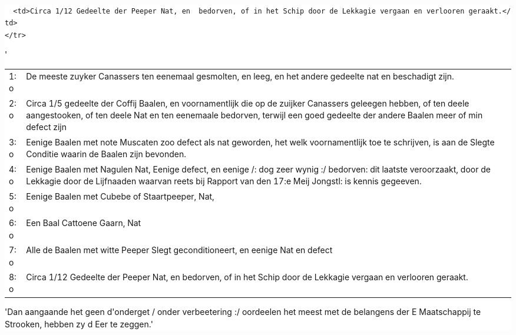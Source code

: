       <td>Circa 1/12 Gedeelte der Peeper Nat, en  bedorven, of in het Schip door de Lekkagie vergaan en verlooren geraakt.</td>
    </tr>
  </tbody>
</table>
'

<table>
  <tbody>
    <tr>
      <td>1:o</td>
      <td>De meeste zuyker Canassers ten eenemaal  gesmolten, en leeg, en het andere gedeelte nat en beschadigt zijn.</td>
    </tr>
    <tr>
      <td>2:o</td>
      <td>Circa 1/5 gedeelte der Coffij Baalen, en  voornamentlijk die op de zuijker Canassers geleegen hebben, of ten deele  aangestooken, of ten deele Nat en ten eenemaale bedorven, terwijl een goed  gedeelte der andere Baalen meer of min defect zijn</td>
    </tr>
    <tr>
      <td>3:o</td>
      <td>Eenige Baalen met note Muscaten zoo defect als  nat geworden, het welk voornamentlijk toe te schrijven, is aan de Slegte  Conditie waarin de Baalen zijn bevonden.</td>
    </tr>
    <tr>
      <td>4:o</td>
      <td>Eenige Baalen met Nagulen Nat, Eenige defect,  en eenige /: dog zeer wynig :/ bedorven: dit laatste veroorzaakt, door de  Lekkagie door de Lijfnaaden waarvan reets bij Rapport van den 17:e Meij  Jongstl: is kennis gegeeven.</td>
    </tr>
    <tr>
      <td>5:o</td>
      <td>Eenige Baalen met Cubebe of Staartpeeper,  Nat,</td>
    </tr>
    <tr>
      <td>6:o</td>
      <td>Een Baal Cattoene Gaarn, Nat</td>
    </tr>
    <tr>
      <td>7:o</td>
      <td>Alle de Baalen met witte Peeper Slegt  geconditioneert, en eenige Nat en defect</td>
    </tr>
    <tr>
      <td>8:o</td>
      <td>Circa 1/12 Gedeelte der Peeper Nat, en  bedorven, of in het Schip door de Lekkagie vergaan en verlooren geraakt.</td>
    </tr>
  </tbody>
</table>

'Dan aangaande het geen d'onderget / onder verbeetering :/ oordeelen het meest met de belangens der E Maatschappij te Strooken, hebben zy d Eer te zeggen.'
